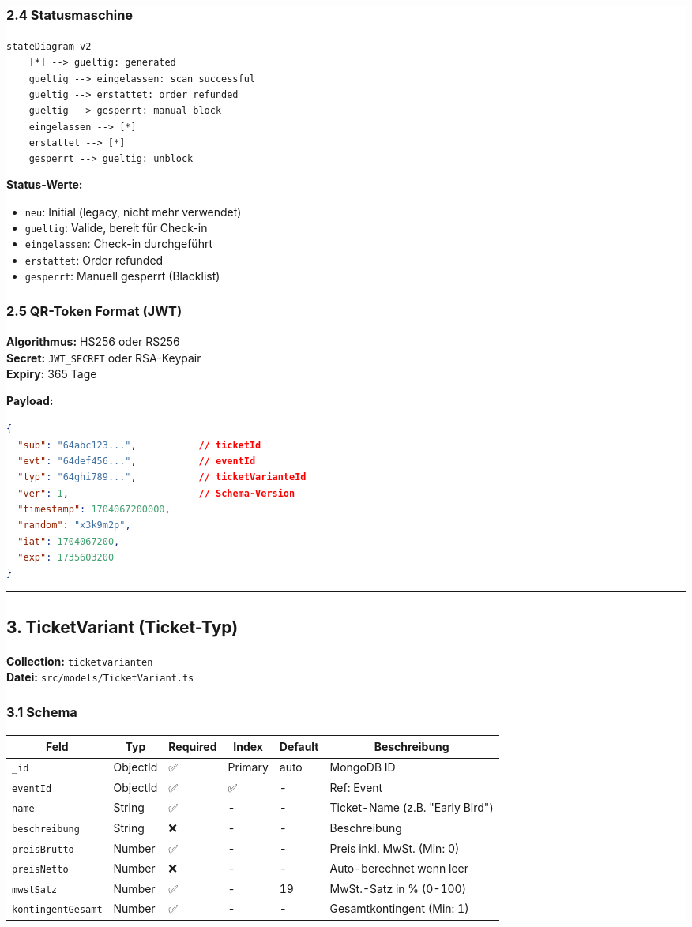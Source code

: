 ### 2.4 Statusmaschine

```mermaid
stateDiagram-v2
    [*] --> gueltig: generated
    gueltig --> eingelassen: scan successful
    gueltig --> erstattet: order refunded
    gueltig --> gesperrt: manual block
    eingelassen --> [*]
    erstattet --> [*]
    gesperrt --> gueltig: unblock
```

**Status-Werte:**
- `neu`: Initial (legacy, nicht mehr verwendet)
- `gueltig`: Valide, bereit für Check-in
- `eingelassen`: Check-in durchgeführt
- `erstattet`: Order refunded
- `gesperrt`: Manuell gesperrt (Blacklist)

### 2.5 QR-Token Format (JWT)

**Algorithmus:** HS256 oder RS256  
**Secret:** `JWT_SECRET` oder RSA-Keypair  
**Expiry:** 365 Tage

**Payload:**
```json
{
  "sub": "64abc123...",           // ticketId
  "evt": "64def456...",           // eventId
  "typ": "64ghi789...",           // ticketVarianteId
  "ver": 1,                       // Schema-Version
  "timestamp": 1704067200000,
  "random": "x3k9m2p",
  "iat": 1704067200,
  "exp": 1735603200
}
```

---

## 3. TicketVariant (Ticket-Typ)

**Collection:** `ticketvarianten`  
**Datei:** `src/models/TicketVariant.ts`

### 3.1 Schema

| Feld | Typ | Required | Index | Default | Beschreibung |
|------|-----|----------|-------|---------|--------------|
| `_id` | ObjectId | ✅ | Primary | auto | MongoDB ID |
| `eventId` | ObjectId | ✅ | ✅ | - | Ref: Event |
| `name` | String | ✅ | - | - | Ticket-Name (z.B. "Early Bird") |
| `beschreibung` | String | ❌ | - | - | Beschreibung |
| `preisBrutto` | Number | ✅ | - | - | Preis inkl. MwSt. (Min: 0) |
| `preisNetto` | Number | ❌ | - | - | Auto-berechnet wenn leer |
| `mwstSatz` | Number | ✅ | - | 19 | MwSt.-Satz in % (0-100) |
| `kontingentGesamt` | Number | ✅ | - | - | Gesamtkontingent (Min: 1) |